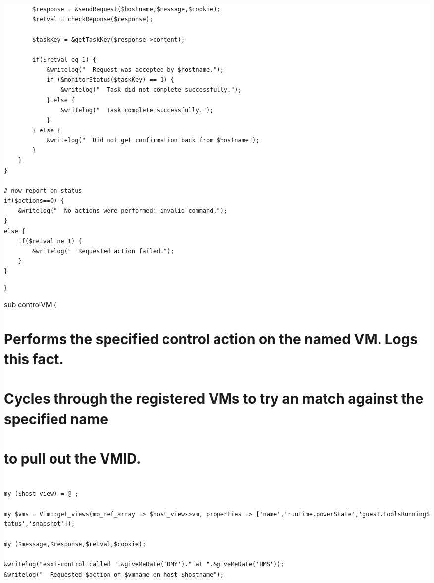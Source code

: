 			$response = &sendRequest($hostname,$message,$cookie);
			$retval = checkReponse($response);
 
			$taskKey = &getTaskKey($response->content);
 
			if($retval eq 1) {
				&writelog("  Request was accepted by $hostname.");
				if (&monitorStatus($taskKey) == 1) {
					&writelog("  Task did not complete successfully.");
				} else {
					&writelog("  Task complete successfully.");
				}
			} else {
				&writelog("  Did not get confirmation back from $hostname");
			}
		}
	}
 
	# now report on status
	if($actions==0) {
		&writelog("  No actions were performed: invalid command.");
	}
	else {
		if($retval ne 1) {
			&writelog("  Requested action failed.");
		}
	}
}
 
 
 
sub controlVM {
# Performs the specified control action on the named VM.  Logs this fact.

#
# Cycles through the registered VMs to try an match against the specified name

# to pull out the VMID.
#

	my ($host_view) = @_;
 
	my $vms = Vim::get_views(mo_ref_array => $host_view->vm, properties => ['name','runtime.powerState','guest.toolsRunningStatus','snapshot']);
 
	my ($message,$response,$retval,$cookie);
 
	&writelog("esxi-control called ".&giveMeDate('DMY')." at ".&giveMeDate('HMS'));
	&writelog("  Requested $action of $vmname on host $hostname");
 